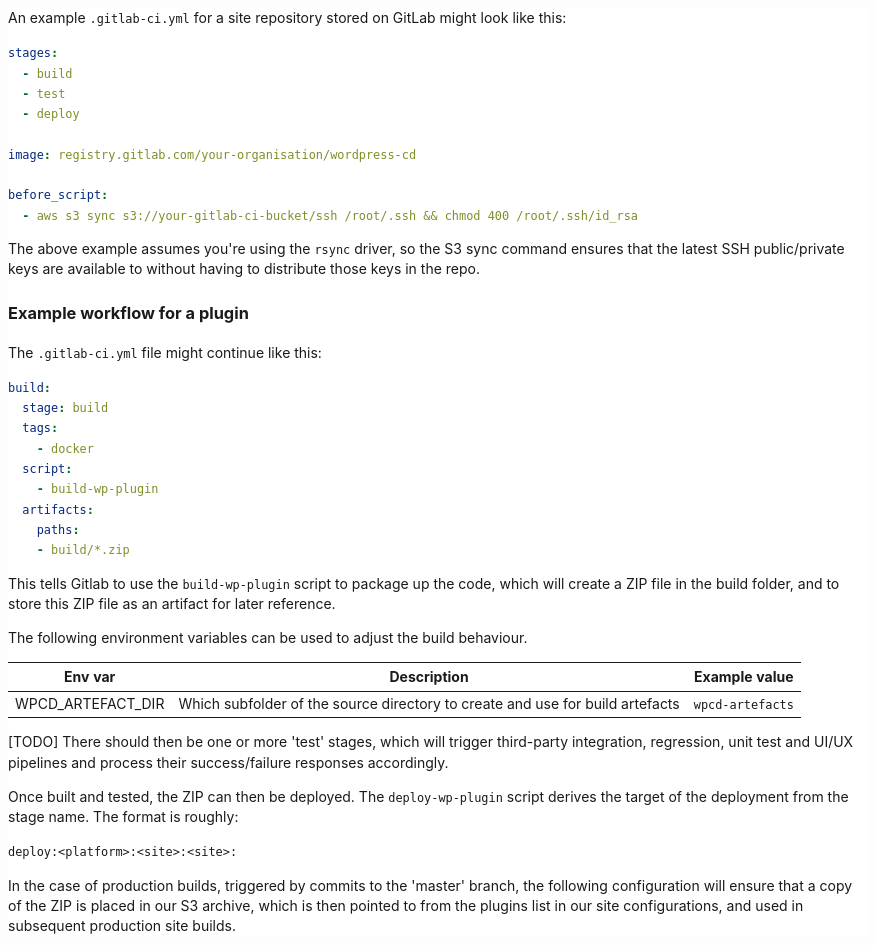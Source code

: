 An example `.gitlab-ci.yml` for a site repository stored on GitLab might look like this:

```yaml
stages:
  - build
  - test
  - deploy

image: registry.gitlab.com/your-organisation/wordpress-cd

before_script:
  - aws s3 sync s3://your-gitlab-ci-bucket/ssh /root/.ssh && chmod 400 /root/.ssh/id_rsa
```

The above example assumes you're using the `rsync` driver, so the S3 sync command ensures that the latest SSH public/private keys are available to without having to distribute those keys in the repo.


### Example workflow for a plugin

The `.gitlab-ci.yml` file might continue like this:

```yaml
build:
  stage: build
  tags:
    - docker
  script:
    - build-wp-plugin
  artifacts:
    paths:
    - build/*.zip
```

This tells Gitlab to use the `build-wp-plugin` script to package up the code, which will create a ZIP file in the build folder, and to store this ZIP file as an artifact for later reference.

The following environment variables can be used to adjust the build behaviour.

Env var | Description | Example value
--------|-------------|--------------
WPCD_ARTEFACT_DIR | Which subfolder of the source directory to create and use for build artefacts | `wpcd-artefacts`

[TODO] There should then be one or more 'test' stages, which will trigger third-party integration, regression, unit test and UI/UX pipelines and process their success/failure responses accordingly.

Once built and tested, the ZIP can then be deployed. The `deploy-wp-plugin` script derives the target of the deployment from the stage name. The format is roughly:

```
deploy:<platform>:<site>:<site>:
```

In the case of production builds, triggered by commits to the 'master' branch, the following configuration will ensure that a copy of the ZIP is placed in our S3 archive, which is then pointed to from the plugins list in our site configurations, and used in subsequent production site builds.
